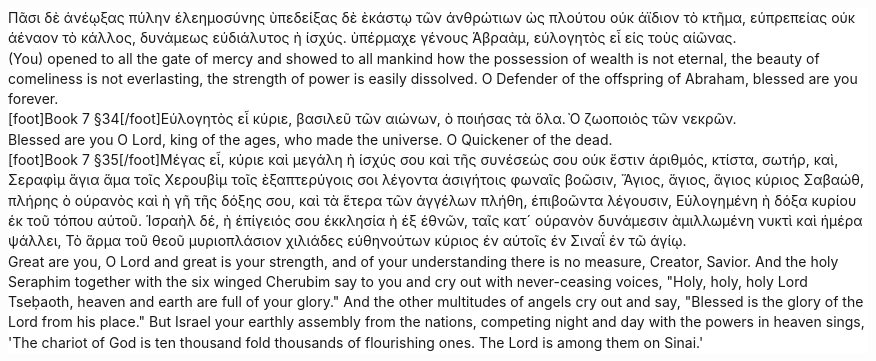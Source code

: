 
<tr><td style="vertical-align:top;" width="46%">
<div class="greek"><span lang="gk">
Πᾶσι δὲ άνέῳξας πύλην έλεημοσύνης 
ὺπεδείξας δὲ ὲκάστῳ τῶν άνθρώτιων ὼς πλούτου ούκ άϊδιον τὸ κτῆμα, 
εύπρεπείας ούκ άέναον τὸ κάλλος, 
δυνάμεως εύδιάλυτος ὴ ίσχύς.
ὺπέρμαχε γένους Άβραἀμ, εύλογητὸς εἶ είς τοὺς αίῶνας.
</span></div>
</td>
 
<td style="vertical-align:top;" width="53%">
<div class="english">
(You) opened to all the gate of mercy 
and showed to all mankind how the possession of wealth is not eternal,
the beauty of comeliness is not everlasting, 
the strength of power is easily dissolved.
O Defender of the offspring of Abraham, blessed are you forever.
</div>
</td></tr>


<tr><td style="vertical-align:top;" width="46%">
<div class="greek"><span lang="gk">
[foot]Book 7 §34[/foot]Εύλογητὸς εἷ κύριε, βασιλεῦ τῶν αιώνων, ὸ ποιήσας τὰ ὅλα.
Ὸ ζωοποιὸς τῶν νεκρῶν.
</span></div>
</td>
 
<td style="vertical-align:top;" width="53%">
<div class="english">
Blessed are you O Lord, king of the ages, who made the universe.
O Quickener of the dead.
</div>
</td></tr>


<tr><td style="vertical-align:top;" width="46%">
<div class="greek"><span lang="gk">
[foot]Book 7 §35[/foot]Μέγας εἷ, κύριε καὶ μεγάλη ὴ ίσχύς σου 
καὶ τῆς συνέσεώς σου ούκ ἔστιν άριθμός, κτίστα, σωτήρ, 
καὶ, Σεραφὶμ ἅγια ἅμα τοῖς Χερουβὶμ τοῖς ὲξαπτερύγοις σοι λέγοντα 
άσιγήτοις φωναῖς βοῶσιν,
Ἅγιος, ἅγιος, ἅγιος κύριος Σαβαώθ, πλήρης ὸ ούρανὸς καὶ ὴ γῆ τῆς δόξης σου, 
καὶ τὰ ἕτερα τῶν άγγέλων πλήθη, έπιβοῶντα λέγουσιν, 
Εύλογημένη ὴ δόξα κυρίου έκ τοῦ τόπου αύτοῦ. 
Ίσραὴλ δέ, ὴ έπίγειός σου έκκλησία ὴ έξ έθνῶν, 
ταῖς κατ´ ούρανὸν δυνάμεσιν ὰμιλλωμένη νυκτὶ καὶ ήμέρα ψάλλει, 
Τὸ ἅρμα τοῦ θεοῦ μυριοπλάσιον χιλιάδες εύθηνούτων 
κύριος έν αύτοῖς έν Σιναΐ έν τῶ άγίῳ.
</span></div>
</td>
 
<td style="vertical-align:top;" width="53%">
<div class="english">
Great are you, O Lord and great is your strength, 
and of your understanding there is no measure, Creator, Savior. 
And the holy Seraphim together with the six winged Cherubim say to you 
and cry out with never-ceasing voices, 
"Holy, holy, holy Lord Tseḅaoth, heaven and earth are full of your glory." 
And the other multitudes of angels cry out and say, 
"Blessed is the glory of the Lord from his place." 
But Israel your earthly assembly from the nations, 
competing night and day with the powers in heaven sings, 
'The chariot of God is ten thousand fold thousands of flourishing ones. 
The Lord is among them on Sinai.'
</div>